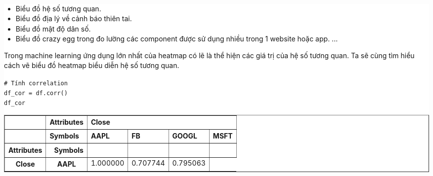 * Biểu đồ hệ số tương quan.
* Biểu đồ địa lý về cảnh báo thiên tai.
* Biểu đồ mật độ dân số.
* Biểu đồ crazy egg trong đo lường các component được sử dụng nhiều trong 1 website hoặc app.
...

Trong machine learning ứng dụng lớn nhất của heatmap có lẽ là thể hiện các giá trị của hệ số tương quan. Ta sẽ cùng tìm hiểu cách vẽ biểu đồ heatmap biểu diễn hệ số tương quan.


```
# Tính correlation
df_cor = df.corr()
df_cor
```




<div>
<style scoped>
    .dataframe tbody tr th:only-of-type {
        vertical-align: middle;
    }

    .dataframe tbody tr th {
        vertical-align: top;
    }

    .dataframe thead tr th {
        text-align: left;
    }

    .dataframe thead tr:last-of-type th {
        text-align: right;
    }
</style>
<table border="1" class="dataframe">
  <thead>
    <tr>
      <th></th>
      <th>Attributes</th>
      <th colspan="4" halign="left">Close</th>
    </tr>
    <tr>
      <th></th>
      <th>Symbols</th>
      <th>AAPL</th>
      <th>FB</th>
      <th>GOOGL</th>
      <th>MSFT</th>
    </tr>
    <tr>
      <th>Attributes</th>
      <th>Symbols</th>
      <th></th>
      <th></th>
      <th></th>
      <th></th>
    </tr>
  </thead>
  <tbody>
    <tr>
      <th rowspan="4" valign="top">Close</th>
      <th>AAPL</th>
      <td>1.000000</td>
      <td>0.707744</td>
      <td>0.795063</td>